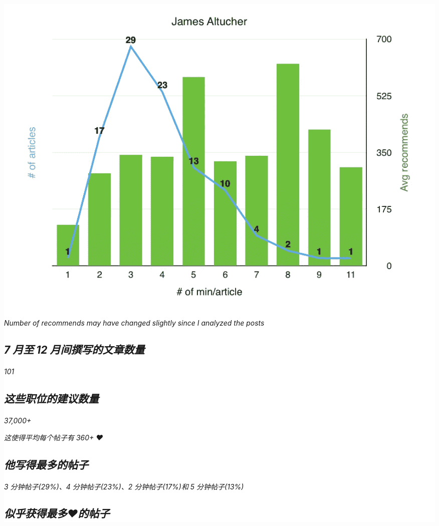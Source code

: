 *![](img/876c8912650d2b15665bcf28dc6974f7.png)*

*Number of recommends may have changed slightly since I analyzed the posts*

## *7 月至 12 月间撰写的文章数量*

*101*

## *这些职位的建议数量*

*37,000+*

*这使得平均每个帖子有 360+ ❤*

## *他写得最多的帖子*

*3 分钟帖子(29%)、4 分钟帖子(23%)、2 分钟帖子(17%)和 5 分钟帖子(13%)*

## *似乎获得最多❤的帖子*
